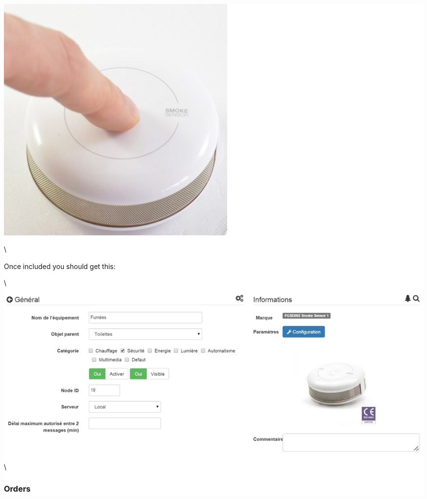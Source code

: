 ![inclusion](../images/fibaro.fgsd102/inclusion.jpg)

\

Once included you should get this:

\

![Plugin Zwave](../images/fibaro.fgsd102/information.jpg)

\

### Orders
